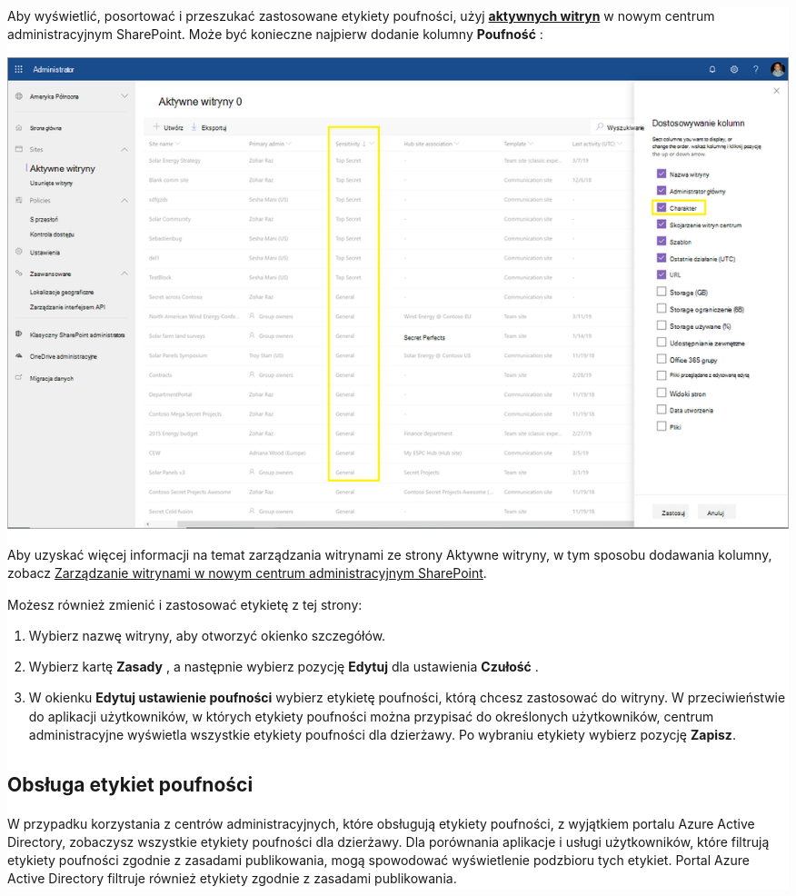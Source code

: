 Aby wyświetlić, posortować i przeszukać zastosowane etykiety poufności, użyj <a href="https://go.microsoft.com/fwlink/?linkid=2185220" target="_blank">**aktywnych witryn**</a> w nowym centrum administracyjnym SharePoint. Może być konieczne najpierw dodanie kolumny **Poufność** :

![Kolumna Poufność na stronie Aktywne witryny.](../media/manage-site-sensitivity-labels.png)

Aby uzyskać więcej informacji na temat zarządzania witrynami ze strony Aktywne witryny, w tym sposobu dodawania kolumny, zobacz [Zarządzanie witrynami w nowym centrum administracyjnym SharePoint](/sharepoint/manage-sites-in-new-admin-center).

Możesz również zmienić i zastosować etykietę z tej strony:

1. Wybierz nazwę witryny, aby otworzyć okienko szczegółów.

2. Wybierz kartę **Zasady** , a następnie wybierz pozycję **Edytuj** dla ustawienia **Czułość** .

3. W okienku **Edytuj ustawienie poufności** wybierz etykietę poufności, którą chcesz zastosować do witryny. W przeciwieństwie do aplikacji użytkowników, w których etykiety poufności można przypisać do określonych użytkowników, centrum administracyjne wyświetla wszystkie etykiety poufności dla dzierżawy. Po wybraniu etykiety wybierz pozycję **Zapisz**.

## <a name="support-for-sensitivity-labels"></a>Obsługa etykiet poufności

W przypadku korzystania z centrów administracyjnych, które obsługują etykiety poufności, z wyjątkiem portalu Azure Active Directory, zobaczysz wszystkie etykiety poufności dla dzierżawy. Dla porównania aplikacje i usługi użytkowników, które filtrują etykiety poufności zgodnie z zasadami publikowania, mogą spowodować wyświetlenie podzbioru tych etykiet. Portal Azure Active Directory filtruje również etykiety zgodnie z zasadami publikowania.
